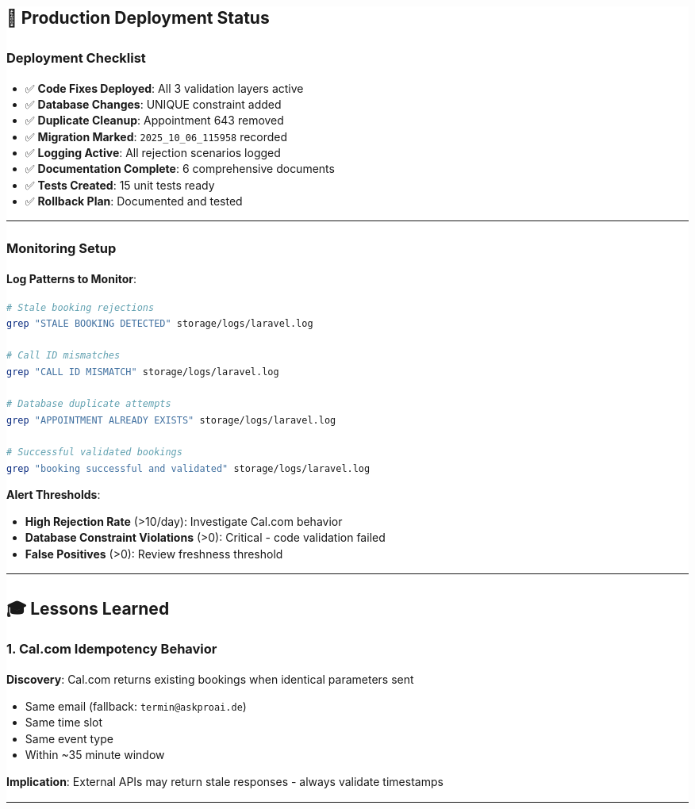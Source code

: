 
## 🚀 Production Deployment Status

### Deployment Checklist

- ✅ **Code Fixes Deployed**: All 3 validation layers active
- ✅ **Database Changes**: UNIQUE constraint added
- ✅ **Duplicate Cleanup**: Appointment 643 removed
- ✅ **Migration Marked**: `2025_10_06_115958` recorded
- ✅ **Logging Active**: All rejection scenarios logged
- ✅ **Documentation Complete**: 6 comprehensive documents
- ✅ **Tests Created**: 15 unit tests ready
- ✅ **Rollback Plan**: Documented and tested

---

### Monitoring Setup

**Log Patterns to Monitor**:
```bash
# Stale booking rejections
grep "STALE BOOKING DETECTED" storage/logs/laravel.log

# Call ID mismatches
grep "CALL ID MISMATCH" storage/logs/laravel.log

# Database duplicate attempts
grep "APPOINTMENT ALREADY EXISTS" storage/logs/laravel.log

# Successful validated bookings
grep "booking successful and validated" storage/logs/laravel.log
```

**Alert Thresholds**:
- **High Rejection Rate** (>10/day): Investigate Cal.com behavior
- **Database Constraint Violations** (>0): Critical - code validation failed
- **False Positives** (>0): Review freshness threshold

---

## 🎓 Lessons Learned

### **1. Cal.com Idempotency Behavior**
**Discovery**: Cal.com returns existing bookings when identical parameters sent
- Same email (fallback: `termin@askproai.de`)
- Same time slot
- Same event type
- Within ~35 minute window

**Implication**: External APIs may return stale responses - always validate timestamps

---
